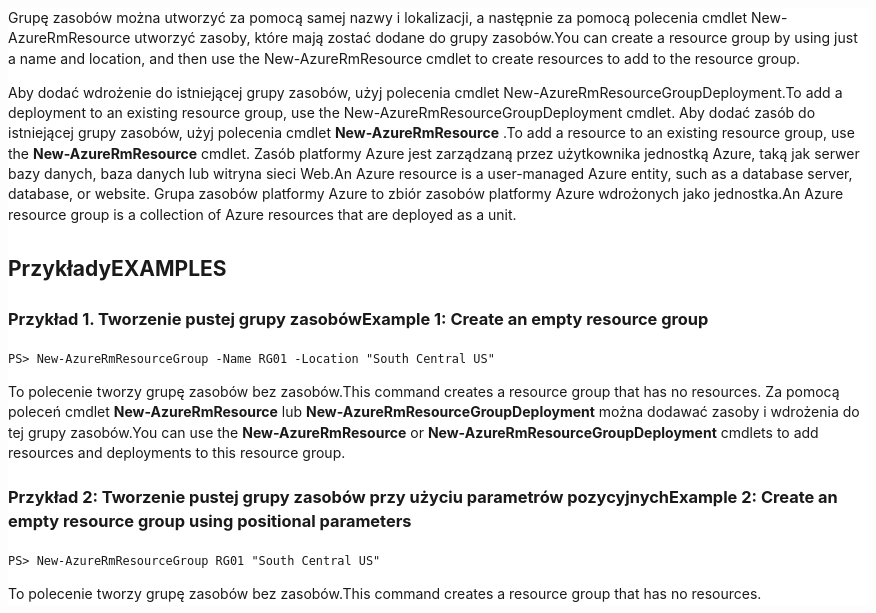 <span data-ttu-id="13d9d-107">Grupę zasobów można utworzyć za pomocą samej nazwy i lokalizacji, a następnie za pomocą polecenia cmdlet New-AzureRmResource utworzyć zasoby, które mają zostać dodane do grupy zasobów.</span><span class="sxs-lookup"><span data-stu-id="13d9d-107">You can create a resource group by using just a name and location, and then use the New-AzureRmResource cmdlet to create resources to add to the resource group.</span></span>

<span data-ttu-id="13d9d-108">Aby dodać wdrożenie do istniejącej grupy zasobów, użyj polecenia cmdlet New-AzureRmResourceGroupDeployment.</span><span class="sxs-lookup"><span data-stu-id="13d9d-108">To add a deployment to an existing resource group, use the New-AzureRmResourceGroupDeployment cmdlet.</span></span> <span data-ttu-id="13d9d-109">Aby dodać zasób do istniejącej grupy zasobów, użyj polecenia cmdlet **New-AzureRmResource** .</span><span class="sxs-lookup"><span data-stu-id="13d9d-109">To add a resource to an existing resource group, use the **New-AzureRmResource** cmdlet.</span></span> <span data-ttu-id="13d9d-110">Zasób platformy Azure jest zarządzaną przez użytkownika jednostką Azure, taką jak serwer bazy danych, baza danych lub witryna sieci Web.</span><span class="sxs-lookup"><span data-stu-id="13d9d-110">An Azure resource is a user-managed Azure entity, such as a database server, database, or website.</span></span> <span data-ttu-id="13d9d-111">Grupa zasobów platformy Azure to zbiór zasobów platformy Azure wdrożonych jako jednostka.</span><span class="sxs-lookup"><span data-stu-id="13d9d-111">An Azure resource group is a collection of Azure resources that are deployed as a unit.</span></span>

## <span data-ttu-id="13d9d-112">Przykłady</span><span class="sxs-lookup"><span data-stu-id="13d9d-112">EXAMPLES</span></span>

### <span data-ttu-id="13d9d-113">Przykład 1. Tworzenie pustej grupy zasobów</span><span class="sxs-lookup"><span data-stu-id="13d9d-113">Example 1: Create an empty resource group</span></span>
```
PS> New-AzureRmResourceGroup -Name RG01 -Location "South Central US"
```

<span data-ttu-id="13d9d-114">To polecenie tworzy grupę zasobów bez zasobów.</span><span class="sxs-lookup"><span data-stu-id="13d9d-114">This command creates a resource group that has no resources.</span></span> <span data-ttu-id="13d9d-115">Za pomocą poleceń cmdlet **New-AzureRmResource** lub **New-AzureRmResourceGroupDeployment** można dodawać zasoby i wdrożenia do tej grupy zasobów.</span><span class="sxs-lookup"><span data-stu-id="13d9d-115">You can use the **New-AzureRmResource** or **New-AzureRmResourceGroupDeployment** cmdlets to add resources and deployments to this resource group.</span></span>

### <span data-ttu-id="13d9d-116">Przykład 2: Tworzenie pustej grupy zasobów przy użyciu parametrów pozycyjnych</span><span class="sxs-lookup"><span data-stu-id="13d9d-116">Example 2: Create an empty resource group using positional parameters</span></span>
```
PS> New-AzureRmResourceGroup RG01 "South Central US"
```

<span data-ttu-id="13d9d-117">To polecenie tworzy grupę zasobów bez zasobów.</span><span class="sxs-lookup"><span data-stu-id="13d9d-117">This command creates a resource group that has no resources.</span></span>
